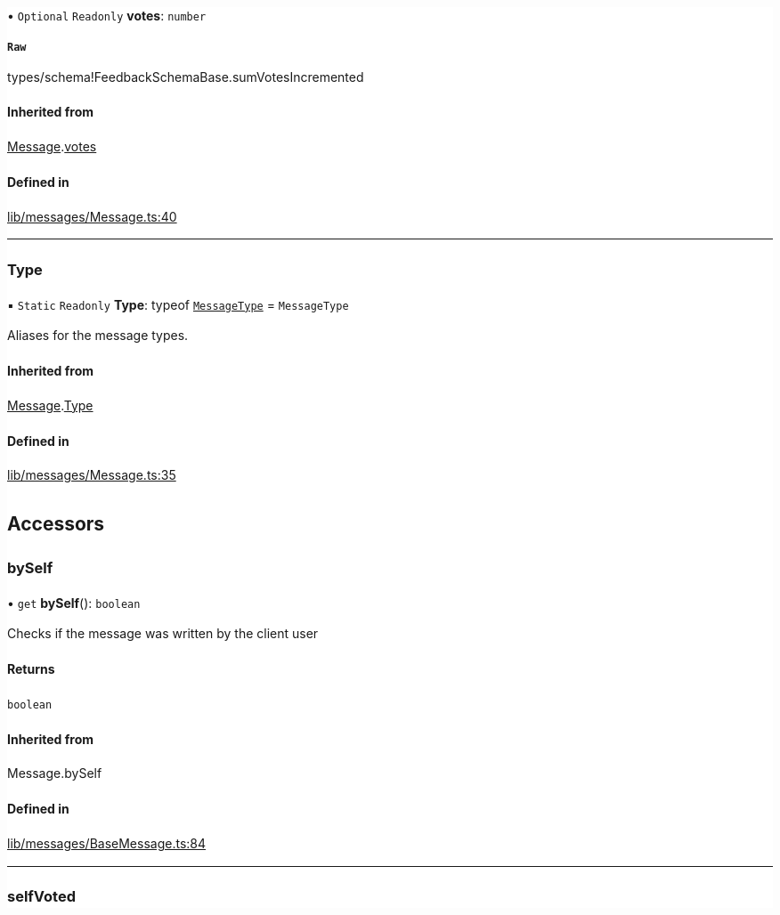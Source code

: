 • `Optional` `Readonly` **votes**: `number`

**`Raw`**

types/schema!FeedbackSchemaBase.sumVotesIncremented

#### Inherited from

[Message](Message.md).[votes](Message.md#votes)

#### Defined in

[lib/messages/Message.ts:40](https://github.com/bhavjitChauhan/khan-api/blob/b7f7b44b/src/lib/messages/Message.ts#L40)

___

### Type

▪ `Static` `Readonly` **Type**: typeof [`MessageType`](../enums/MessageType.md) = `MessageType`

Aliases for the message types.

#### Inherited from

[Message](Message.md).[Type](Message.md#type)

#### Defined in

[lib/messages/Message.ts:35](https://github.com/bhavjitChauhan/khan-api/blob/b7f7b44b/src/lib/messages/Message.ts#L35)

## Accessors

### bySelf

• `get` **bySelf**(): `boolean`

Checks if the message was written by the client user

#### Returns

`boolean`

#### Inherited from

Message.bySelf

#### Defined in

[lib/messages/BaseMessage.ts:84](https://github.com/bhavjitChauhan/khan-api/blob/b7f7b44b/src/lib/messages/BaseMessage.ts#L84)

___

### selfVoted
